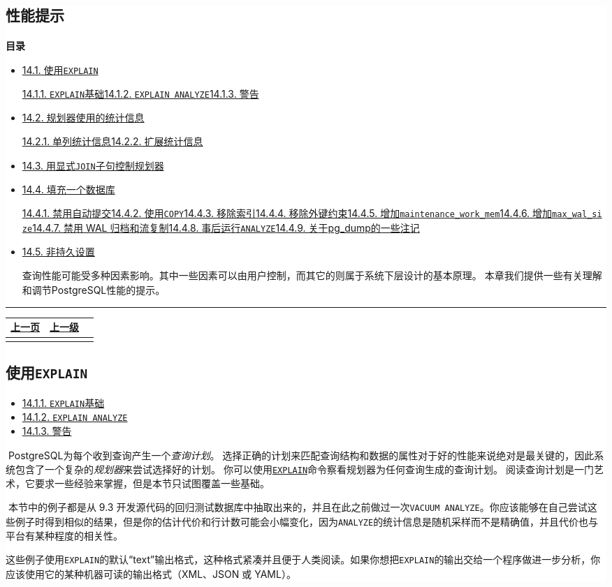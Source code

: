 ## 性能提示

**目录**

- [14.1. 使用`EXPLAIN`](http://www.postgres.cn/docs/14/using-explain.html)

  [14.1.1. `EXPLAIN`基础](http://www.postgres.cn/docs/14/using-explain.html#USING-EXPLAIN-BASICS)[14.1.2. `EXPLAIN ANALYZE`](http://www.postgres.cn/docs/14/using-explain.html#USING-EXPLAIN-ANALYZE)[14.1.3. 警告](http://www.postgres.cn/docs/14/using-explain.html#USING-EXPLAIN-CAVEATS)

- [14.2. 规划器使用的统计信息](http://www.postgres.cn/docs/14/planner-stats.html)

  [14.2.1. 单列统计信息](http://www.postgres.cn/docs/14/planner-stats.html#id-1.5.13.5.3)[14.2.2. 扩展统计信息](http://www.postgres.cn/docs/14/planner-stats.html#PLANNER-STATS-EXTENDED)

- [14.3. 用显式`JOIN`子句控制规划器](http://www.postgres.cn/docs/14/explicit-joins.html)

- [14.4. 填充一个数据库](http://www.postgres.cn/docs/14/populate.html)

  [14.4.1. 禁用自动提交](http://www.postgres.cn/docs/14/populate.html#DISABLE-AUTOCOMMIT)[14.4.2. 使用`COPY`](http://www.postgres.cn/docs/14/populate.html#POPULATE-COPY-FROM)[14.4.3. 移除索引](http://www.postgres.cn/docs/14/populate.html#POPULATE-RM-INDEXES)[14.4.4. 移除外键约束](http://www.postgres.cn/docs/14/populate.html#POPULATE-RM-FKEYS)[14.4.5. 增加`maintenance_work_mem`](http://www.postgres.cn/docs/14/populate.html#POPULATE-WORK-MEM)[14.4.6. 增加`max_wal_size`](http://www.postgres.cn/docs/14/populate.html#POPULATE-MAX-WAL-SIZE)[14.4.7. 禁用 WAL 归档和流复制](http://www.postgres.cn/docs/14/populate.html#POPULATE-PITR)[14.4.8. 事后运行`ANALYZE`](http://www.postgres.cn/docs/14/populate.html#POPULATE-ANALYZE)[14.4.9. 关于pg_dump的一些注记](http://www.postgres.cn/docs/14/populate.html#POPULATE-PG-DUMP)

- [14.5. 非持久设置](http://www.postgres.cn/docs/14/non-durability.html)



   查询性能可能受多种因素影响。其中一些因素可以由用户控制，而其它的则属于系统下层设计的基本原理。 本章我们提供一些有关理解和调节PostgreSQL性能的提示。  

------

| [上一页](http://www.postgres.cn/docs/14/locking-indexes.html) | [上一级](http://www.postgres.cn/docs/14/sql.html) |      |
| ------------------------------------------------------------ | ------------------------------------------------- | ---- |
|                                                              |                                                   |      |

## 使用`EXPLAIN`

- [14.1.1. `EXPLAIN`基础](http://www.postgres.cn/docs/14/using-explain.html#USING-EXPLAIN-BASICS)
- [14.1.2. `EXPLAIN ANALYZE`](http://www.postgres.cn/docs/14/using-explain.html#USING-EXPLAIN-ANALYZE)
- [14.1.3. 警告](http://www.postgres.cn/docs/14/using-explain.html#USING-EXPLAIN-CAVEATS)



​    PostgreSQL为每个收到查询产生一个*查询计划*。 选择正确的计划来匹配查询结构和数据的属性对于好的性能来说绝对是最关键的，因此系统包含了一个复杂的*规划器*来尝试选择好的计划。 你可以使用[`EXPLAIN`](http://www.postgres.cn/docs/14/sql-explain.html)命令察看规划器为任何查询生成的查询计划。 阅读查询计划是一门艺术，它要求一些经验来掌握，但是本节只试图覆盖一些基础。   

​    本节中的例子都是从 9.3 开发源代码的回归测试数据库中抽取出来的，并且在此之前做过一次`VACUUM ANALYZE`。你应该能够在自己尝试这些例子时得到相似的结果，但是你的估计代价和行计数可能会小幅变化，因为`ANALYZE`的统计信息是随机采样而不是精确值，并且代价也与平台有某种程度的相关性。   

​    这些例子使用`EXPLAIN`的默认“text”输出格式，这种格式紧凑并且便于人类阅读。如果你想把`EXPLAIN`的输出交给一个程序做进一步分析，你应该使用它的某种机器可读的输出格式（XML、JSON 或 YAML）。   
